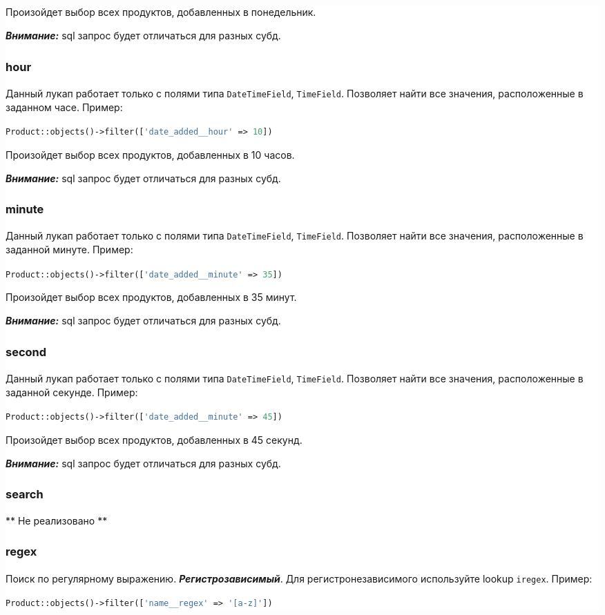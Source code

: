 Произойдет выбор всех продуктов, добавленных в понедельник.

***Внимание:*** sql запрос будет отличаться для разных субд.

### hour

Данный лукап работает только с полями типа `DateTimeField`, `TimeField`.
Позволяет найти все значения, расположенные в заданном часе.
Пример:

```php
Product::objects()->filter(['date_added__hour' => 10])
```

Произойдет выбор всех продуктов, добавленных в 10 часов.

***Внимание:*** sql запрос будет отличаться для разных субд.

### minute

Данный лукап работает только с полями типа `DateTimeField`, `TimeField`.
Позволяет найти все значения, расположенные в заданной минуте.
Пример:

```php
Product::objects()->filter(['date_added__minute' => 35])
```

Произойдет выбор всех продуктов, добавленных в 35 минут.

***Внимание:*** sql запрос будет отличаться для разных субд.

### second

Данный лукап работает только с полями типа `DateTimeField`, `TimeField`.
Позволяет найти все значения, расположенные в заданной секунде.
Пример:

```php
Product::objects()->filter(['date_added__minute' => 45])
```

Произойдет выбор всех продуктов, добавленных в 45 секунд.

***Внимание:*** sql запрос будет отличаться для разных субд.

### search

** Не реализовано **

### regex

Поиск по регулярному выражению.
***Регистрозависимый***. Для регистронезависимого используйте lookup `iregex`.
Пример:

```php
Product::objects()->filter(['name__regex' => '[a-z]'])
```
